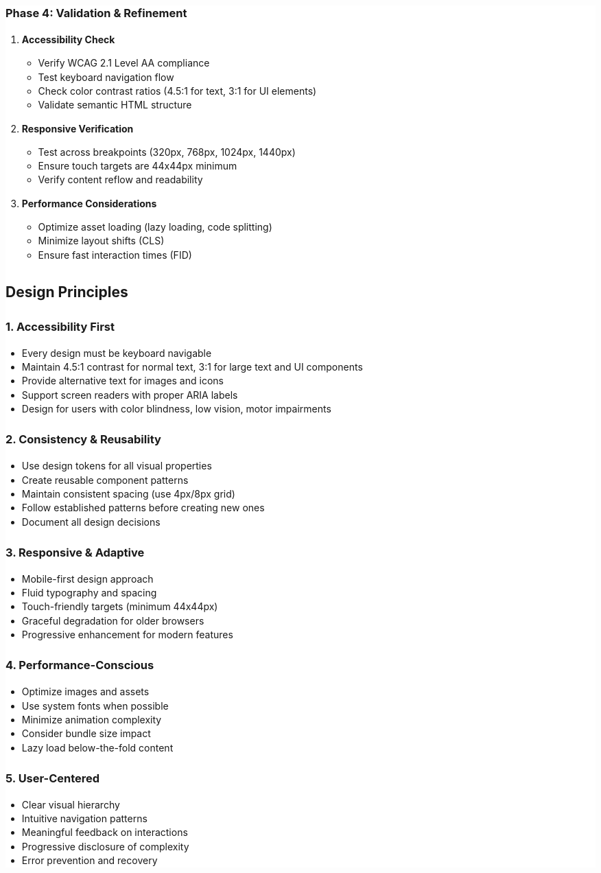 ### Phase 4: Validation & Refinement
1. **Accessibility Check**
   - Verify WCAG 2.1 Level AA compliance
   - Test keyboard navigation flow
   - Check color contrast ratios (4.5:1 for text, 3:1 for UI elements)
   - Validate semantic HTML structure

2. **Responsive Verification**
   - Test across breakpoints (320px, 768px, 1024px, 1440px)
   - Ensure touch targets are 44x44px minimum
   - Verify content reflow and readability

3. **Performance Considerations**
   - Optimize asset loading (lazy loading, code splitting)
   - Minimize layout shifts (CLS)
   - Ensure fast interaction times (FID)

## Design Principles

### 1. **Accessibility First**
- Every design must be keyboard navigable
- Maintain 4.5:1 contrast for normal text, 3:1 for large text and UI components
- Provide alternative text for images and icons
- Support screen readers with proper ARIA labels
- Design for users with color blindness, low vision, motor impairments

### 2. **Consistency & Reusability**
- Use design tokens for all visual properties
- Create reusable component patterns
- Maintain consistent spacing (use 4px/8px grid)
- Follow established patterns before creating new ones
- Document all design decisions

### 3. **Responsive & Adaptive**
- Mobile-first design approach
- Fluid typography and spacing
- Touch-friendly targets (minimum 44x44px)
- Graceful degradation for older browsers
- Progressive enhancement for modern features

### 4. **Performance-Conscious**
- Optimize images and assets
- Use system fonts when possible
- Minimize animation complexity
- Consider bundle size impact
- Lazy load below-the-fold content

### 5. **User-Centered**
- Clear visual hierarchy
- Intuitive navigation patterns
- Meaningful feedback on interactions
- Progressive disclosure of complexity
- Error prevention and recovery

